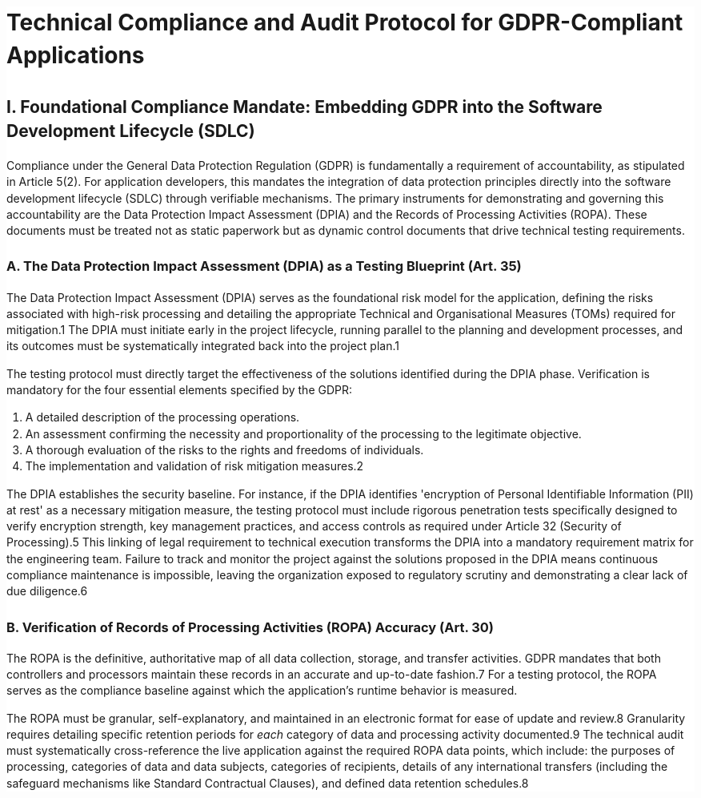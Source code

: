 

# **Technical Compliance and Audit Protocol for GDPR-Compliant Applications**

## **I. Foundational Compliance Mandate: Embedding GDPR into the Software Development Lifecycle (SDLC)**

Compliance under the General Data Protection Regulation (GDPR) is fundamentally a requirement of accountability, as stipulated in Article 5(2). For application developers, this mandates the integration of data protection principles directly into the software development lifecycle (SDLC) through verifiable mechanisms. The primary instruments for demonstrating and governing this accountability are the Data Protection Impact Assessment (DPIA) and the Records of Processing Activities (ROPA). These documents must be treated not as static paperwork but as dynamic control documents that drive technical testing requirements.

### **A. The Data Protection Impact Assessment (DPIA) as a Testing Blueprint (Art. 35\)**

The Data Protection Impact Assessment (DPIA) serves as the foundational risk model for the application, defining the risks associated with high-risk processing and detailing the appropriate Technical and Organisational Measures (TOMs) required for mitigation.1 The DPIA must initiate early in the project lifecycle, running parallel to the planning and development processes, and its outcomes must be systematically integrated back into the project plan.1

The testing protocol must directly target the effectiveness of the solutions identified during the DPIA phase. Verification is mandatory for the four essential elements specified by the GDPR:

1. A detailed description of the processing operations.  
2. An assessment confirming the necessity and proportionality of the processing to the legitimate objective.  
3. A thorough evaluation of the risks to the rights and freedoms of individuals.  
4. The implementation and validation of risk mitigation measures.2

The DPIA establishes the security baseline. For instance, if the DPIA identifies 'encryption of Personal Identifiable Information (PII) at rest' as a necessary mitigation measure, the testing protocol must include rigorous penetration tests specifically designed to verify encryption strength, key management practices, and access controls as required under Article 32 (Security of Processing).5 This linking of legal requirement to technical execution transforms the DPIA into a mandatory requirement matrix for the engineering team. Failure to track and monitor the project against the solutions proposed in the DPIA means continuous compliance maintenance is impossible, leaving the organization exposed to regulatory scrutiny and demonstrating a clear lack of due diligence.6

### **B. Verification of Records of Processing Activities (ROPA) Accuracy (Art. 30\)**

The ROPA is the definitive, authoritative map of all data collection, storage, and transfer activities. GDPR mandates that both controllers and processors maintain these records in an accurate and up-to-date fashion.7 For a testing protocol, the ROPA serves as the compliance baseline against which the application’s runtime behavior is measured.

The ROPA must be granular, self-explanatory, and maintained in an electronic format for ease of update and review.8 Granularity requires detailing specific retention periods for *each* category of data and processing activity documented.9 The technical audit must systematically cross-reference the live application against the required ROPA data points, which include: the purposes of processing, categories of data and data subjects, categories of recipients, details of any international transfers (including the safeguard mechanisms like Standard Contractual Clauses), and defined data retention schedules.8
